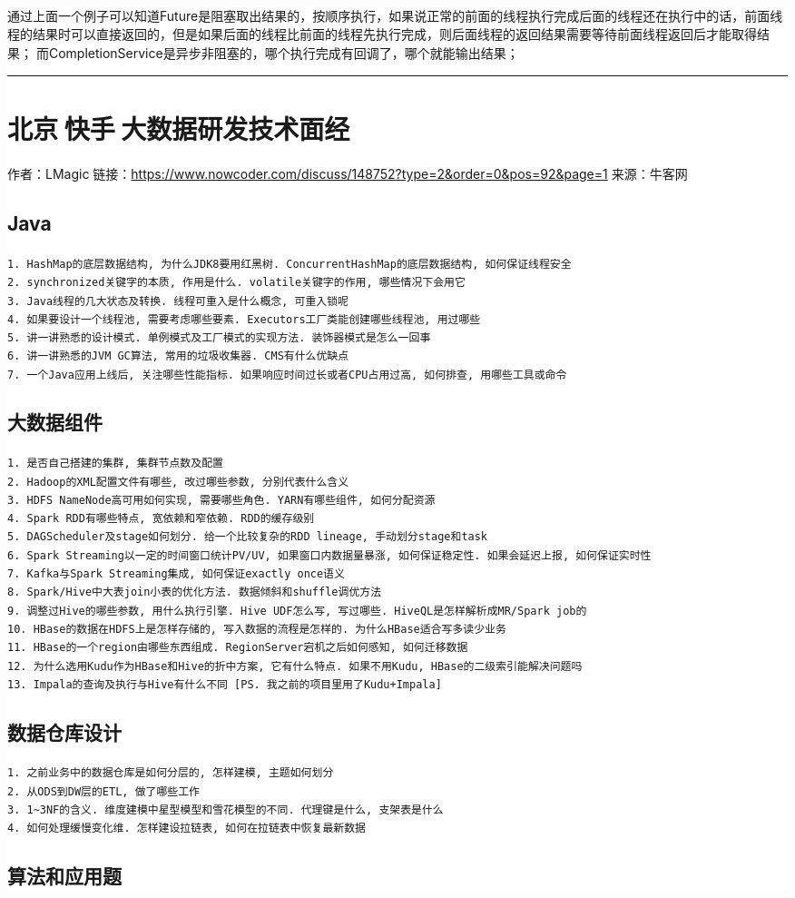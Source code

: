 通过上面一个例子可以知道Future是阻塞取出结果的，按顺序执行，如果说正常的前面的线程执行完成后面的线程还在执行中的话，前面线程的结果时可以直接返回的，但是如果后面的线程比前面的线程先执行完成，则后面线程的返回结果需要等待前面线程返回后才能取得结果； 而CompletionService是异步非阻塞的，哪个执行完成有回调了，哪个就能输出结果；

---

# 北京 快手 大数据研发技术面经
作者：LMagic
链接：https://www.nowcoder.com/discuss/148752?type=2&order=0&pos=92&page=1
来源：牛客网
## Java

```
1. HashMap的底层数据结构, 为什么JDK8要用红黑树. ConcurrentHashMap的底层数据结构, 如何保证线程安全
2. synchronized关键字的本质, 作用是什么. volatile关键字的作用, 哪些情况下会用它
3. Java线程的几大状态及转换. 线程可重入是什么概念, 可重入锁呢
4. 如果要设计一个线程池, 需要考虑哪些要素. Executors工厂类能创建哪些线程池, 用过哪些
5. 讲一讲熟悉的设计模式. 单例模式及工厂模式的实现方法. 装饰器模式是怎么一回事
6. 讲一讲熟悉的JVM GC算法, 常用的垃圾收集器. CMS有什么优缺点
7. 一个Java应用上线后, 关注哪些性能指标. 如果响应时间过长或者CPU占用过高, 如何排查, 用哪些工具或命令
```

## 大数据组件

```
1. 是否自己搭建的集群, 集群节点数及配置
2. Hadoop的XML配置文件有哪些, 改过哪些参数, 分别代表什么含义
3. HDFS NameNode高可用如何实现, 需要哪些角色. YARN有哪些组件, 如何分配资源
4. Spark RDD有哪些特点, 宽依赖和窄依赖. RDD的缓存级别
5. DAGScheduler及stage如何划分. 给一个比较复杂的RDD lineage, 手动划分stage和task
6. Spark Streaming以一定的时间窗口统计PV/UV, 如果窗口内数据量暴涨, 如何保证稳定性. 如果会延迟上报, 如何保证实时性
7. Kafka与Spark Streaming集成, 如何保证exactly once语义
8. Spark/Hive中大表join小表的优化方法. 数据倾斜和shuffle调优方法
9. 调整过Hive的哪些参数, 用什么执行引擎. Hive UDF怎么写, 写过哪些. HiveQL是怎样解析成MR/Spark job的
10. HBase的数据在HDFS上是怎样存储的, 写入数据的流程是怎样的. 为什么HBase适合写多读少业务
11. HBase的一个region由哪些东西组成. RegionServer宕机之后如何感知, 如何迁移数据
12. 为什么选用Kudu作为HBase和Hive的折中方案, 它有什么特点. 如果不用Kudu, HBase的二级索引能解决问题吗
13. Impala的查询及执行与Hive有什么不同 [PS. 我之前的项目里用了Kudu+Impala]
```

## 数据仓库设计

```
1. 之前业务中的数据仓库是如何分层的, 怎样建模, 主题如何划分
2. 从ODS到DW层的ETL, 做了哪些工作
3. 1~3NF的含义. 维度建模中星型模型和雪花模型的不同. 代理键是什么, 支架表是什么
4. 如何处理缓慢变化维. 怎样建设拉链表, 如何在拉链表中恢复最新数据
```

## 算法和应用题
